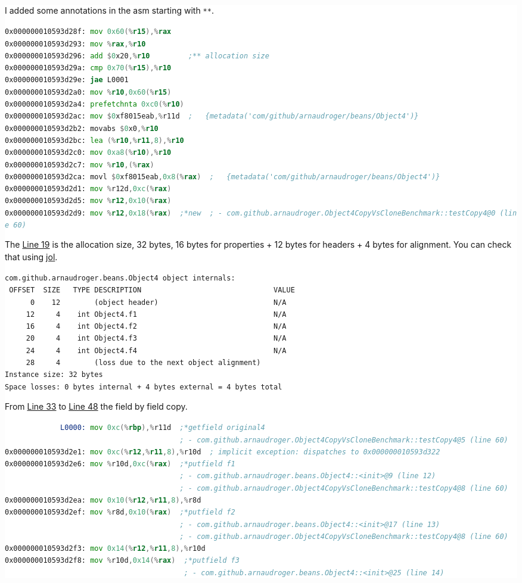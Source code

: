 I added some annotations in the asm starting with `**`.

```asm
0x000000010593d28f: mov 0x60(%r15),%rax
0x000000010593d293: mov %rax,%r10
0x000000010593d296: add $0x20,%r10         ;** allocation size
0x000000010593d29a: cmp 0x70(%r15),%r10
0x000000010593d29e: jae L0001
0x000000010593d2a0: mov %r10,0x60(%r15)
0x000000010593d2a4: prefetchnta 0xc0(%r10)
0x000000010593d2ac: mov $0xf8015eab,%r11d  ;   {metadata('com/github/arnaudroger/beans/Object4')}
0x000000010593d2b2: movabs $0x0,%r10
0x000000010593d2bc: lea (%r10,%r11,8),%r10
0x000000010593d2c0: mov 0xa8(%r10),%r10
0x000000010593d2c7: mov %r10,(%rax)
0x000000010593d2ca: movl $0xf8015eab,0x8(%rax)  ;   {metadata('com/github/arnaudroger/beans/Object4')}
0x000000010593d2d1: mov %r12d,0xc(%rax)
0x000000010593d2d5: mov %r12,0x10(%rax)
0x000000010593d2d9: mov %r12,0x18(%rax)  ;*new  ; - com.github.arnaudroger.Object4CopyVsCloneBenchmark::testCopy4@0 (line 60)
```

The [Line 19](https://github.com/arnaudroger/blog_samples/blob/master/03_clonevscopy/object4-copy-asm.txt#L19) is the allocation size, 32 bytes, 16 bytes for properties + 12 bytes for headers + 4 bytes for alignment.
You can check that using [jol](http://openjdk.java.net/projects/code-tools/jol/).

```
com.github.arnaudroger.beans.Object4 object internals:
 OFFSET  SIZE   TYPE DESCRIPTION                               VALUE
      0    12        (object header)                           N/A
     12     4    int Object4.f1                                N/A
     16     4    int Object4.f2                                N/A
     20     4    int Object4.f3                                N/A
     24     4    int Object4.f4                                N/A
     28     4        (loss due to the next object alignment)
Instance size: 32 bytes
Space losses: 0 bytes internal + 4 bytes external = 4 bytes total
```

From [Line 33](https://github.com/arnaudroger/blog_samples/blob/master/03_clonevscopy/object4-copy-asm.txt#L33) to [Line 48](https://github.com/arnaudroger/blog_samples/blob/master/03_clonevscopy/object4-copy-asm.txt#L48) the field by field copy. 
```asm
             L0000: mov 0xc(%rbp),%r11d  ;*getfield original4
                                         ; - com.github.arnaudroger.Object4CopyVsCloneBenchmark::testCopy4@5 (line 60)
0x000000010593d2e1: mov 0xc(%r12,%r11,8),%r10d  ; implicit exception: dispatches to 0x000000010593d322
0x000000010593d2e6: mov %r10d,0xc(%rax)  ;*putfield f1
                                         ; - com.github.arnaudroger.beans.Object4::<init>@9 (line 12)
                                         ; - com.github.arnaudroger.Object4CopyVsCloneBenchmark::testCopy4@8 (line 60)
0x000000010593d2ea: mov 0x10(%r12,%r11,8),%r8d
0x000000010593d2ef: mov %r8d,0x10(%rax)  ;*putfield f2
                                         ; - com.github.arnaudroger.beans.Object4::<init>@17 (line 13)
                                         ; - com.github.arnaudroger.Object4CopyVsCloneBenchmark::testCopy4@8 (line 60)
0x000000010593d2f3: mov 0x14(%r12,%r11,8),%r10d
0x000000010593d2f8: mov %r10d,0x14(%rax)  ;*putfield f3
                                          ; - com.github.arnaudroger.beans.Object4::<init>@25 (line 14)
```